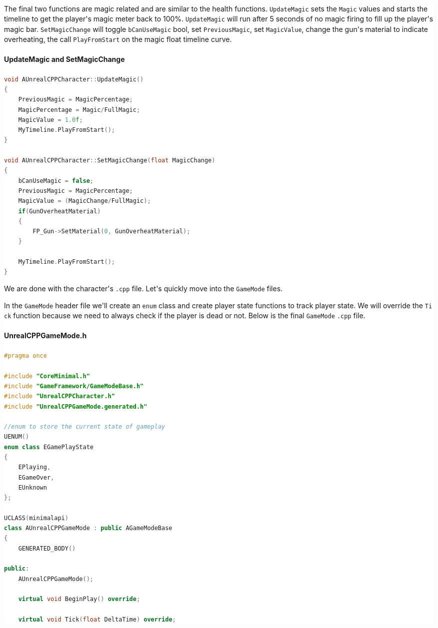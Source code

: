 The final two functions are magic related and are similar to the health functions. `UpdateMagic` sets the `Magic` values and starts the timeline to get the player's magic meter back to 100%. `UpdateMagic` will run after 5 seconds of no magic firing to fill up the player's magic bar. `SetMagicChange` will toggle `bCanUseMagic` bool, set `PreviousMagic`, set `MagicValue`, change the gun's material to indicate overheating, the call `PlayFromStart` on the magic float timeline curve.

#### UpdateMagic and SetMagicChange
```cpp
void AUnrealCPPCharacter::UpdateMagic()
{
	PreviousMagic = MagicPercentage;
	MagicPercentage = Magic/FullMagic;
	MagicValue = 1.0f;
	MyTimeline.PlayFromStart();
}

void AUnrealCPPCharacter::SetMagicChange(float MagicChange)
{
	bCanUseMagic = false;
	PreviousMagic = MagicPercentage;
	MagicValue = (MagicChange/FullMagic);
	if(GunOverheatMaterial)
	{
		FP_Gun->SetMaterial(0, GunOverheatMaterial);
	}

	MyTimeline.PlayFromStart();
}
```

We are done with the character's `.cpp` file. Let's quickly move into the `GameMode` files.

In the `GameMode` header file we'll create an `enum` class and create player state functions to track player state. We will override the `Tick` function because we need to always check if the player is dead or not. Below is the final `GameMode` `.cpp` file.

#### UnrealCPPGameMode.h
```cpp
#pragma once

#include "CoreMinimal.h"
#include "GameFramework/GameModeBase.h"
#include "UnrealCPPCharacter.h"
#include "UnrealCPPGameMode.generated.h"

//enum to store the current state of gameplay
UENUM()
enum class EGamePlayState
{
	EPlaying,
	EGameOver,
	EUnknown
};

UCLASS(minimalapi)
class AUnrealCPPGameMode : public AGameModeBase
{
	GENERATED_BODY()

public:
	AUnrealCPPGameMode();

	virtual void BeginPlay() override;

	virtual void Tick(float DeltaTime) override;
```